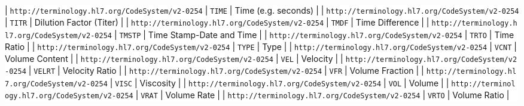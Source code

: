 | `http://terminology.hl7.org/CodeSystem/v2-0254` | `TIME` | Time (e.g. seconds) |
| `http://terminology.hl7.org/CodeSystem/v2-0254` | `TITR` | Dilution Factor (Titer) |
| `http://terminology.hl7.org/CodeSystem/v2-0254` | `TMDF` | Time Difference |
| `http://terminology.hl7.org/CodeSystem/v2-0254` | `TMSTP` | Time Stamp-Date and Time |
| `http://terminology.hl7.org/CodeSystem/v2-0254` | `TRTO` | Time Ratio |
| `http://terminology.hl7.org/CodeSystem/v2-0254` | `TYPE` | Type |
| `http://terminology.hl7.org/CodeSystem/v2-0254` | `VCNT` | Volume Content |
| `http://terminology.hl7.org/CodeSystem/v2-0254` | `VEL` | Velocity |
| `http://terminology.hl7.org/CodeSystem/v2-0254` | `VELRT` | Velocity Ratio |
| `http://terminology.hl7.org/CodeSystem/v2-0254` | `VFR` | Volume Fraction |
| `http://terminology.hl7.org/CodeSystem/v2-0254` | `VISC` | Viscosity |
| `http://terminology.hl7.org/CodeSystem/v2-0254` | `VOL` | Volume |
| `http://terminology.hl7.org/CodeSystem/v2-0254` | `VRAT` | Volume Rate |
| `http://terminology.hl7.org/CodeSystem/v2-0254` | `VRTO` | Volume Ratio |
